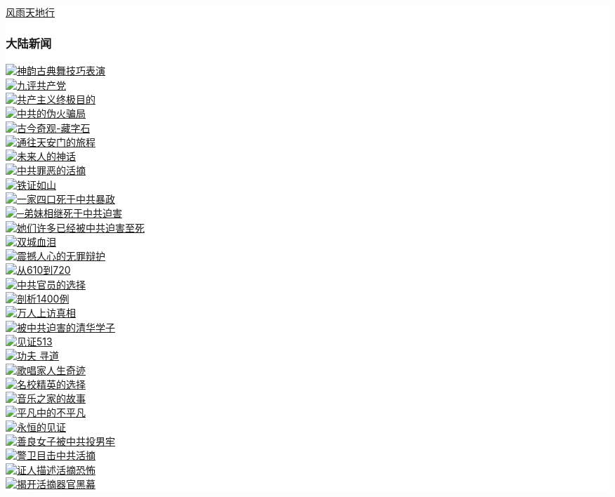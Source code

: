 <a href="https://git.io/fjHp4" rel="nofollow">风雨天地行</a></p></td></tr><tr><td width="707"><h3><p><strong>大陆新闻</strong></p></h3></td><td VALIGN=TOP rowspan=50><a href="https://git.io/fj9l0" target="_blank"><img width="130" src="https://raw.githubusercontent.com/pnejs292/djy/master/gb/130/gudianwu.jpg" title="神韵古典舞技巧表演" alt="神韵古典舞技巧表演"></a><br><a href="https://git.io/fj9la" target="_blank"><img width="130" src="https://raw.githubusercontent.com/pnejs292/djy/master/gb/130/9ping.jpg" title="九评共产党" alt="九评共产党"></a><br><a href="https://git.io/fj9lr" target="_blank"><img width="130" src="https://raw.githubusercontent.com/pnejs292/djy/master/gb/130/communism.jpg" title="共产主义终极目的" alt="共产主义终极目的"></a><br><a href="https://git.io/fjFNJ" target="_blank"><img width="130" src="https://raw.githubusercontent.com/pnejs292/djy/master/gb/130/weihuo.jpg" title="中共的伪火骗局" alt="中共的伪火骗局"></a><br><a href="https://git.io/fj9lK" target="_blank"><img width="130" src="https://raw.githubusercontent.com/pnejs292/djy/master/gb/130/changzhi.jpg" title="古今奇观-藏字石" alt="古今奇观-藏字石"></a><br><a href="https://git.io/fj9lP" target="_blank"><img width="130" src="https://raw.githubusercontent.com/pnejs292/djy/master/gb/130/tianan.jpg" title="通往天安门的旅程" alt="通往天安门的旅程"></a><br><a href="https://git.io/fj9lX" target="_blank"><img width="130" src="https://raw.githubusercontent.com/pnejs292/djy/master/gb/130/weilai.jpg" title="未来人的神话" alt="未来人的神话"></a><br><a href="https://git.io/fj9l1" target="_blank"><img width="130" src="https://raw.githubusercontent.com/pnejs292/djy/master/gb/130/ji-zy.jpg" title="中共罪恶的活摘" alt="中共罪恶的活摘"></a><br><a href="https://git.io/fj9lM" target="_blank"><img width="130" src="https://raw.githubusercontent.com/pnejs292/djy/master/gb/130/huozhai.jpg" title="铁证如山" alt="铁证如山"></a><br><a href="https://git.io/fj9lD" target="_blank"><img width="130" src="https://raw.githubusercontent.com/pnejs292/djy/master/gb/130/4ke.jpg" title="一家四口死于中共暴政" alt="一家四口死于中共暴政"></a><br><a href="https://git.io/fj9ly" target="_blank"><img width="130" src="https://raw.githubusercontent.com/pnejs292/djy/master/gb/130/jie-di.jpg" title="─弟妹相继死于中共迫害" alt="─弟妹相继死于中共迫害"></a><br><a href="https://git.io/fj9lS" target="_blank"><img width="130" src="https://raw.githubusercontent.com/pnejs292/djy/master/gb/130/ma-sj.jpg" title="她们许多已经被中共迫害至死" alt="她们许多已经被中共迫害至死"></a><br><a href="https://git.io/fj9l9" target="_blank"><img width="130" src="https://raw.githubusercontent.com/pnejs292/djy/master/gb/130/shuan-cxl.jpg" title="双城血泪" alt="双城血泪"></a><br><a href="https://git.io/fj9lH" target="_blank"><img width="130" src="https://raw.githubusercontent.com/pnejs292/djy/master/gb/130/wu-zbh.jpg" title="震撼人心的无罪辩护" alt="震撼人心的无罪辩护"></a><br><a href="https://git.io/fj9lQ" target="_blank"><img width="130" src="https://raw.githubusercontent.com/pnejs292/djy/master/gb/130/6c10-720.jpg" title="从610到720" alt="从610到720"></a><br><a href="https://git.io/fj9l7" target="_blank"><img width="130" src="https://raw.githubusercontent.com/pnejs292/djy/master/gb/130/xian-z.jpg" title="中共官员的选择" alt="中共官员的选择"></a><br><a href="https://git.io/fj9l5" target="_blank"><img width="130" src="https://raw.githubusercontent.com/pnejs292/djy/master/gb/130/1400l.jpg" title="剖析1400例" alt="剖析1400例"></a><br><a href="https://git.io/fj9lb" target="_blank"><img width="130" src="https://raw.githubusercontent.com/pnejs292/djy/master/gb/130/425.jpg" title="万人上访真相" alt="万人上访真相"></a><br><a href="https://git.io/fj9lN" target="_blank"><img width="130" src="https://raw.githubusercontent.com/pnejs292/djy/master/gb/130/qing-h.jpg" title="被中共迫害的清华学子" alt="被中共迫害的清华学子"></a><br><a href="https://git.io/fj9lx" target="_blank"><img width="130" src="https://raw.githubusercontent.com/pnejs292/djy/master/gb/130/jian-z513.jpg" title="见证513" alt="见证513"></a><br><a href="https://git.io/fj9lp" target="_blank"><img width="130" src="https://raw.githubusercontent.com/pnejs292/djy/master/gb/130/gongfu.jpg" title="功夫 寻道" alt="功夫 寻道"></a><br><a href="https://git.io/fj9lh" target="_blank"><img width="130" src="https://raw.githubusercontent.com/pnejs292/djy/master/gb/130/guangguimian.jpg" title="歌唱家人生奇迹" alt="歌唱家人生奇迹"></a><br><a href="https://git.io/fj9lj" target="_blank"><img width="130" src="https://raw.githubusercontent.com/pnejs292/djy/master/gb/130/ming-jjy.jpg" title="名校精英的选择" alt="名校精英的选择"></a><br><a href="https://git.io/fj98e" target="_blank"><img width="130" src="https://raw.githubusercontent.com/pnejs292/djy/master/gb/130/yin-lj.jpg" title="音乐之家的故事" alt="音乐之家的故事"></a><br><a href="https://git.io/fj98v" target="_blank"><img width="130" src="https://raw.githubusercontent.com/pnejs292/djy/master/gb/130/ming-hsf.jpg" title="平凡中的不平凡" alt="平凡中的不平凡"></a><br><a href="https://github.com/pnejs292/www/blob/master/README.md?dfh#9" target="_blank"><img width="130" src="https://raw.githubusercontent.com/pnejs292/djy/master/gb/130/yong-h.jpg" title="永恒的见证"  alt="永恒的见证"></a><br><a href="https://github.com/pnejs292/djy/blob/master/gb/13/9/29/n3974789.md?dfh#1" target="_blank"><img width="130" src="https://raw.githubusercontent.com/pnejs292/djy/master/gb/130/shang-lnz.jpg" title="善良女子被中共投男牢"  alt="善良女子被中共投男牢"></a><br><a href="https://github.com/pnejs292/djy/blob/master/gb/16/3/16/n4663449.md?dfh#1" target="_blank"><img width="130" src="https://raw.githubusercontent.com/pnejs292/djy/master/gb/130/huo-z3.jpg" title="警卫目击中共活摘"  alt="警卫目击中共活摘"></a><br><a href="https://github.com/pnejs292/djy/blob/master/gb/16/8/7/n8177641.md?dfh#1" target="_blank"><img width="130" src="https://raw.githubusercontent.com/pnejs292/djy/master/gb/130/huo-z4.jpg" title="证人描述活摘恐怖"  alt="证人描述活摘恐怖"></a><br><a href="https://github.com/pnejs292/djy/blob/master/gb/10/4/19/n2881569.md?dfh#1" target="_blank"><img width="130" src="https://raw.githubusercontent.com/pnejs292/djy/master/gb/130/huo-z1.jpg" title="揭开活摘器官黑幕"  alt="揭开活摘器官黑幕"></a><br>